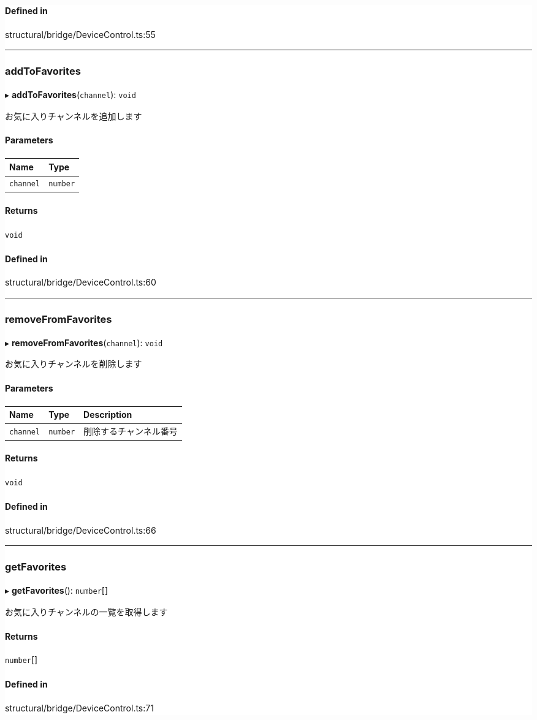 #### Defined in

structural/bridge/DeviceControl.ts:55

___

### addToFavorites

▸ **addToFavorites**(`channel`): `void`

お気に入りチャンネルを追加します

#### Parameters

| Name | Type |
| :------ | :------ |
| `channel` | `number` |

#### Returns

`void`

#### Defined in

structural/bridge/DeviceControl.ts:60

___

### removeFromFavorites

▸ **removeFromFavorites**(`channel`): `void`

お気に入りチャンネルを削除します

#### Parameters

| Name | Type | Description |
| :------ | :------ | :------ |
| `channel` | `number` | 削除するチャンネル番号 |

#### Returns

`void`

#### Defined in

structural/bridge/DeviceControl.ts:66

___

### getFavorites

▸ **getFavorites**(): `number`[]

お気に入りチャンネルの一覧を取得します

#### Returns

`number`[]

#### Defined in

structural/bridge/DeviceControl.ts:71
